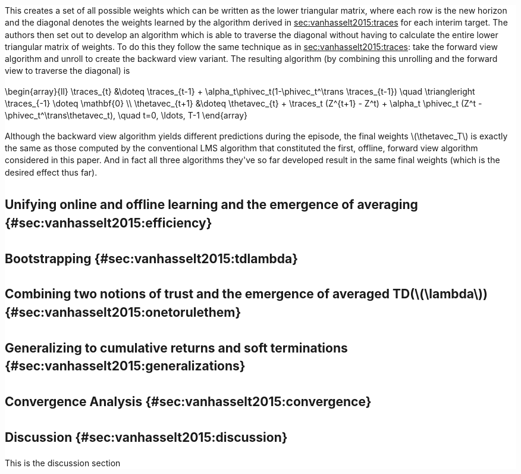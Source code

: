 This creates a set of all possible weights which can be written as the lower triangular matrix, where each row is the new horizon and the diagonal denotes the weights learned by the algorithm derived in <sec:vanhasselt2015:traces> for each interim target. The authors then set out to develop an algorithm which is able to traverse the diagonal without having to calculate the entire lower triangular matrix of weights. To do this they follow the same technique as in <sec:vanhasselt2015:traces>: take the forward view algorithm and unroll to create the backward view variant. The resulting algorithm (by combining this unrolling and the forward view to traverse the diagonal) is

\begin{array}{ll}
\traces\_{t} &\doteq \traces\_{t-1} + \alpha\_t\phivec\_t(1-\phivec\_t^\trans \traces\_{t-1}) \quad \triangleright \traces\_{-1} \doteq \mathbf{0} \\\\
\thetavec\_{t+1} &\doteq \thetavec\_{t} + \traces\_t (Z^{t+1} - Z^t) + \alpha\_t \phivec\_t (Z^t - \phivec\_t^\trans\thetavec\_t), \quad t=0, \ldots, T-1
\end{array}

<div class="note">

Although the backward view algorithm yields different predictions during the episode, the final weights \\(\thetavec\_T\\) is exactly the same as those computed by the conventional LMS algorithm that constituted the first, offline, forward view algorithm considered in this paper. And in fact all three algorithms they've so far developed result in the same final weights (which is the desired effect thus far).

</div>


## Unifying online and offline learning and the emergence of averaging {#sec:vanhasselt2015:efficiency}


## Bootstrapping {#sec:vanhasselt2015:tdlambda}


## Combining two notions of trust and the emergence of averaged TD(\\(\lambda\\)) {#sec:vanhasselt2015:onetorulethem}


## Generalizing to cumulative returns and soft terminations {#sec:vanhasselt2015:generalizations}


## Convergence Analysis {#sec:vanhasselt2015:convergence}


## Discussion {#sec:vanhasselt2015:discussion}

This is the discussion section
